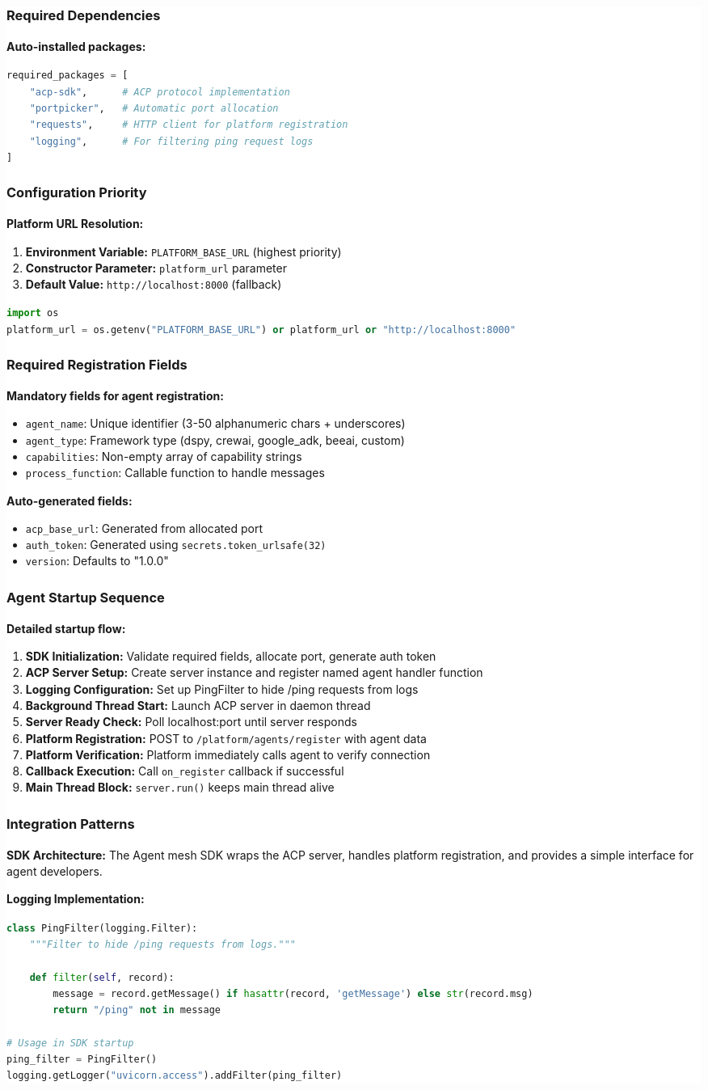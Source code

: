### Required Dependencies
**Auto-installed packages:**
```python
required_packages = [
    "acp-sdk",      # ACP protocol implementation
    "portpicker",   # Automatic port allocation
    "requests",     # HTTP client for platform registration
    "logging",      # For filtering ping request logs
]
```

### Configuration Priority
**Platform URL Resolution:**
1. **Environment Variable:** `PLATFORM_BASE_URL` (highest priority)
2. **Constructor Parameter:** `platform_url` parameter
3. **Default Value:** `http://localhost:8000` (fallback)

```python
import os
platform_url = os.getenv("PLATFORM_BASE_URL") or platform_url or "http://localhost:8000"
```

### Required Registration Fields
**Mandatory fields for agent registration:**
- `agent_name`: Unique identifier (3-50 alphanumeric chars + underscores)
- `agent_type`: Framework type (dspy, crewai, google_adk, beeai, custom)  
- `capabilities`: Non-empty array of capability strings
- `process_function`: Callable function to handle messages

**Auto-generated fields:**
- `acp_base_url`: Generated from allocated port
- `auth_token`: Generated using `secrets.token_urlsafe(32)`
- `version`: Defaults to "1.0.0"

### Agent Startup Sequence
**Detailed startup flow:**
1. **SDK Initialization:** Validate required fields, allocate port, generate auth token
2. **ACP Server Setup:** Create server instance and register named agent handler function
3. **Logging Configuration:** Set up PingFilter to hide /ping requests from logs
4. **Background Thread Start:** Launch ACP server in daemon thread
5. **Server Ready Check:** Poll localhost:port until server responds
6. **Platform Registration:** POST to `/platform/agents/register` with agent data
7. **Platform Verification:** Platform immediately calls agent to verify connection
8. **Callback Execution:** Call `on_register` callback if successful
9. **Main Thread Block:** `server.run()` keeps main thread alive

### Integration Patterns
**SDK Architecture:** The Agent mesh SDK wraps the ACP server, handles platform registration, and provides a simple interface for agent developers.

**Logging Implementation:**
```python
class PingFilter(logging.Filter):
    """Filter to hide /ping requests from logs."""
    
    def filter(self, record):
        message = record.getMessage() if hasattr(record, 'getMessage') else str(record.msg)
        return "/ping" not in message

# Usage in SDK startup
ping_filter = PingFilter()
logging.getLogger("uvicorn.access").addFilter(ping_filter)
```
